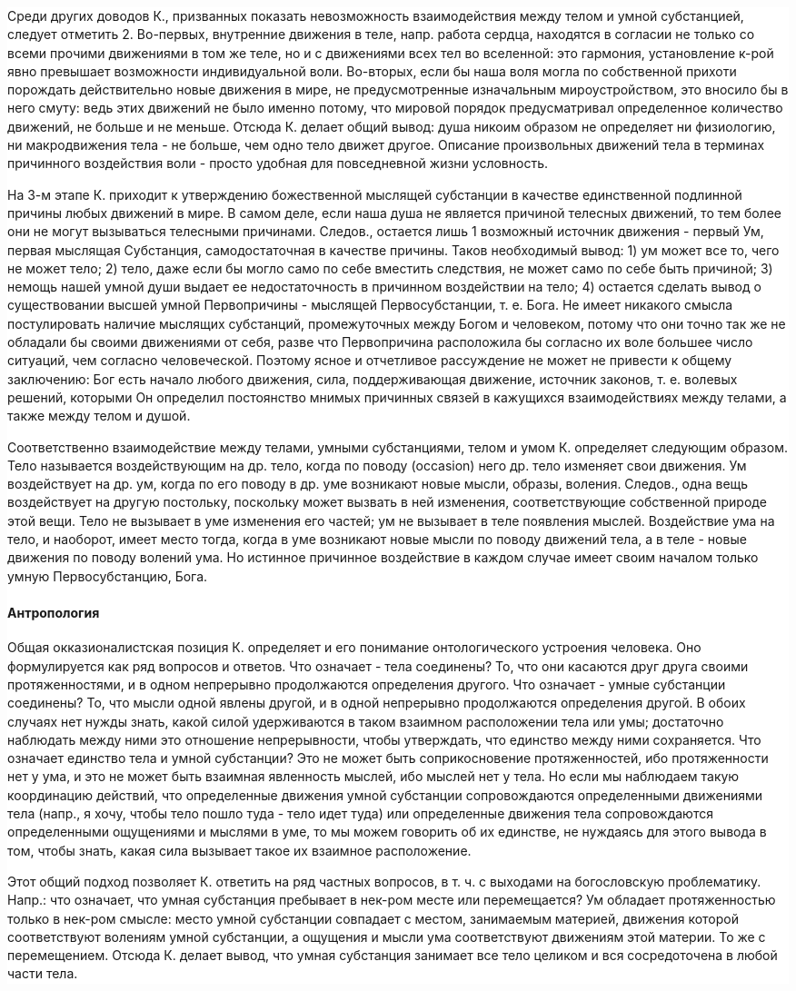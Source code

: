 Среди других доводов К., призванных показать невозможность взаимодействия между телом и умной субстанцией, следует отметить 2. Во-первых, внутренние движения в теле, напр. работа сердца, находятся в согласии не только со всеми прочими движениями в том же теле, но и с движениями всех тел во вселенной: это гармония, установление к-рой явно превышает возможности индивидуальной воли. Во-вторых, если бы наша воля могла по собственной прихоти порождать действительно новые движения в мире, не предусмотренные изначальным мироустройством, это вносило бы в него смуту: ведь этих движений не было именно потому, что мировой порядок предусматривал определенное количество движений, не больше и не меньше. Отсюда К. делает общий вывод: душа никоим образом не определяет ни физиологию, ни макродвижения тела - не больше, чем одно тело движет другое. Описание произвольных движений тела в терминах причинного воздействия воли - просто удобная для повседневной жизни условность.

На 3-м этапе К. приходит к утверждению божественной мыслящей субстанции в качестве единственной подлинной причины любых движений в мире. В самом деле, если наша душа не является причиной телесных движений, то тем более они не могут вызываться телесными причинами. Следов., остается лишь 1 возможный источник движения - первый Ум, первая мыслящая Субстанция, самодостаточная в качестве причины. Таков необходимый вывод: 1) ум может все то, чего не может тело; 2) тело, даже если бы могло само по себе вместить следствия, не может само по себе быть причиной; 3) немощь нашей умной души выдает ее недостаточность в причинном воздействии на тело; 4) остается сделать вывод о существовании высшей умной Первопричины - мыслящей Первосубстанции, т. е. Бога. Не имеет никакого смысла постулировать наличие мыслящих субстанций, промежуточных между Богом и человеком, потому что они точно так же не обладали бы своими движениями от себя, разве что Первопричина расположила бы согласно их воле большее число ситуаций, чем согласно человеческой. Поэтому ясное и отчетливое рассуждение не может не привести к общему заключению: Бог есть начало любого движения, сила, поддерживающая движение, источник законов, т. е. волевых решений, которыми Он определил постоянство мнимых причинных связей в кажущихся взаимодействиях между телами, а также между телом и душой.

Соответственно взаимодействие между телами, умными субстанциями, телом и умом К. определяет следующим образом. Тело называется воздействующим на др. тело, когда по поводу (occasion) него др. тело изменяет свои движения. Ум воздействует на др. ум, когда по его поводу в др. уме возникают новые мысли, образы, воления. Следов., одна вещь воздействует на другую постольку, поскольку может вызвать в ней изменения, соответствующие собственной природе этой вещи. Тело не вызывает в уме изменения его частей; ум не вызывает в теле появления мыслей. Воздействие ума на тело, и наоборот, имеет место тогда, когда в уме возникают новые мысли по поводу движений тела, а в теле - новые движения по поводу волений ума. Но истинное причинное воздействие в каждом случае имеет своим началом только умную Первосубстанцию, Бога.

#### Антропология

Общая окказионалистская позиция К. определяет и его понимание онтологического устроения человека. Оно формулируется как ряд вопросов и ответов. Что означает - тела соединены? То, что они касаются друг друга своими протяженностями, и в одном непрерывно продолжаются определения другого. Что означает - умные субстанции соединены? То, что мысли одной явлены другой, и в одной непрерывно продолжаются определения другой. В обоих случаях нет нужды знать, какой силой удерживаются в таком взаимном расположении тела или умы; достаточно наблюдать между ними это отношение непрерывности, чтобы утверждать, что единство между ними сохраняется. Что означает единство тела и умной субстанции? Это не может быть соприкосновение протяженностей, ибо протяженности нет у ума, и это не может быть взаимная явленность мыслей, ибо мыслей нет у тела. Но если мы наблюдаем такую координацию действий, что определенные движения умной субстанции сопровождаются определенными движениями тела (напр., я хочу, чтобы тело пошло туда - тело идет туда) или определенные движения тела сопровождаются определенными ощущениями и мыслями в уме, то мы можем говорить об их единстве, не нуждаясь для этого вывода в том, чтобы знать, какая сила вызывает такое их взаимное расположение.

Этот общий подход позволяет К. ответить на ряд частных вопросов, в т. ч. с выходами на богословскую проблематику. Напр.: что означает, что умная субстанция пребывает в нек-ром месте или перемещается? Ум обладает протяженностью только в нек-ром смысле: место умной субстанции совпадает с местом, занимаемым материей, движения которой соответствуют волениям умной субстанции, а ощущения и мысли ума соответствуют движениям этой материи. То же с перемещением. Отсюда К. делает вывод, что умная субстанция занимает все тело целиком и вся сосредоточена в любой части тела.
